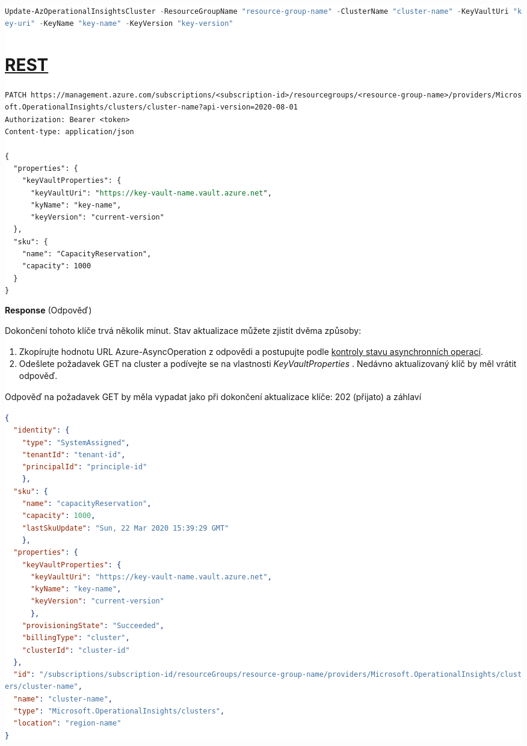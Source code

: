 ```powershell
Update-AzOperationalInsightsCluster -ResourceGroupName "resource-group-name" -ClusterName "cluster-name" -KeyVaultUri "key-uri" -KeyName "key-name" -KeyVersion "key-version"
```

# <a name="rest"></a>[REST](#tab/rest)

```rst
PATCH https://management.azure.com/subscriptions/<subscription-id>/resourcegroups/<resource-group-name>/providers/Microsoft.OperationalInsights/clusters/cluster-name?api-version=2020-08-01
Authorization: Bearer <token> 
Content-type: application/json
 
{
  "properties": {
    "keyVaultProperties": {
      "keyVaultUri": "https://key-vault-name.vault.azure.net",
      "kyName": "key-name",
      "keyVersion": "current-version"
  },
  "sku": {
    "name": "CapacityReservation",
    "capacity": 1000
  }
}
```

**Response** (Odpověď)

Dokončení tohoto klíče trvá několik minut. Stav aktualizace můžete zjistit dvěma způsoby:
1. Zkopírujte hodnotu URL Azure-AsyncOperation z odpovědi a postupujte podle [kontroly stavu asynchronních operací](#asynchronous-operations-and-status-check).
2. Odešlete požadavek GET na cluster a podívejte se na vlastnosti *KeyVaultProperties* . Nedávno aktualizovaný klíč by měl vrátit odpověď.

Odpověď na požadavek GET by měla vypadat jako při dokončení aktualizace klíče: 202 (přijato) a záhlaví
```json
{
  "identity": {
    "type": "SystemAssigned",
    "tenantId": "tenant-id",
    "principalId": "principle-id"
    },
  "sku": {
    "name": "capacityReservation",
    "capacity": 1000,
    "lastSkuUpdate": "Sun, 22 Mar 2020 15:39:29 GMT"
    },
  "properties": {
    "keyVaultProperties": {
      "keyVaultUri": "https://key-vault-name.vault.azure.net",
      "kyName": "key-name",
      "keyVersion": "current-version"
      },
    "provisioningState": "Succeeded",
    "billingType": "cluster",
    "clusterId": "cluster-id"
  },
  "id": "/subscriptions/subscription-id/resourceGroups/resource-group-name/providers/Microsoft.OperationalInsights/clusters/cluster-name",
  "name": "cluster-name",
  "type": "Microsoft.OperationalInsights/clusters",
  "location": "region-name"
}
```